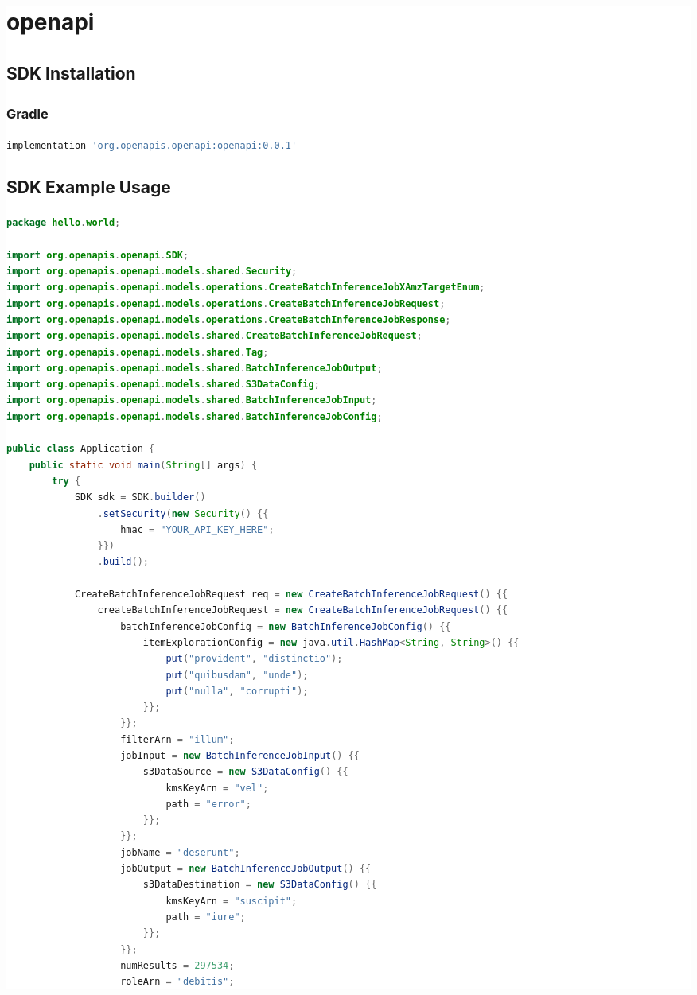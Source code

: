 # openapi


## SDK Installation

### Gradle

```groovy
implementation 'org.openapis.openapi:openapi:0.0.1'
```


## SDK Example Usage

```java
package hello.world;

import org.openapis.openapi.SDK;
import org.openapis.openapi.models.shared.Security;
import org.openapis.openapi.models.operations.CreateBatchInferenceJobXAmzTargetEnum;
import org.openapis.openapi.models.operations.CreateBatchInferenceJobRequest;
import org.openapis.openapi.models.operations.CreateBatchInferenceJobResponse;
import org.openapis.openapi.models.shared.CreateBatchInferenceJobRequest;
import org.openapis.openapi.models.shared.Tag;
import org.openapis.openapi.models.shared.BatchInferenceJobOutput;
import org.openapis.openapi.models.shared.S3DataConfig;
import org.openapis.openapi.models.shared.BatchInferenceJobInput;
import org.openapis.openapi.models.shared.BatchInferenceJobConfig;

public class Application {
    public static void main(String[] args) {
        try {
            SDK sdk = SDK.builder()
                .setSecurity(new Security() {{
                    hmac = "YOUR_API_KEY_HERE";
                }})
                .build();

            CreateBatchInferenceJobRequest req = new CreateBatchInferenceJobRequest() {{
                createBatchInferenceJobRequest = new CreateBatchInferenceJobRequest() {{
                    batchInferenceJobConfig = new BatchInferenceJobConfig() {{
                        itemExplorationConfig = new java.util.HashMap<String, String>() {{
                            put("provident", "distinctio");
                            put("quibusdam", "unde");
                            put("nulla", "corrupti");
                        }};
                    }};
                    filterArn = "illum";
                    jobInput = new BatchInferenceJobInput() {{
                        s3DataSource = new S3DataConfig() {{
                            kmsKeyArn = "vel";
                            path = "error";
                        }};
                    }};
                    jobName = "deserunt";
                    jobOutput = new BatchInferenceJobOutput() {{
                        s3DataDestination = new S3DataConfig() {{
                            kmsKeyArn = "suscipit";
                            path = "iure";
                        }};
                    }};
                    numResults = 297534;
                    roleArn = "debitis";
```